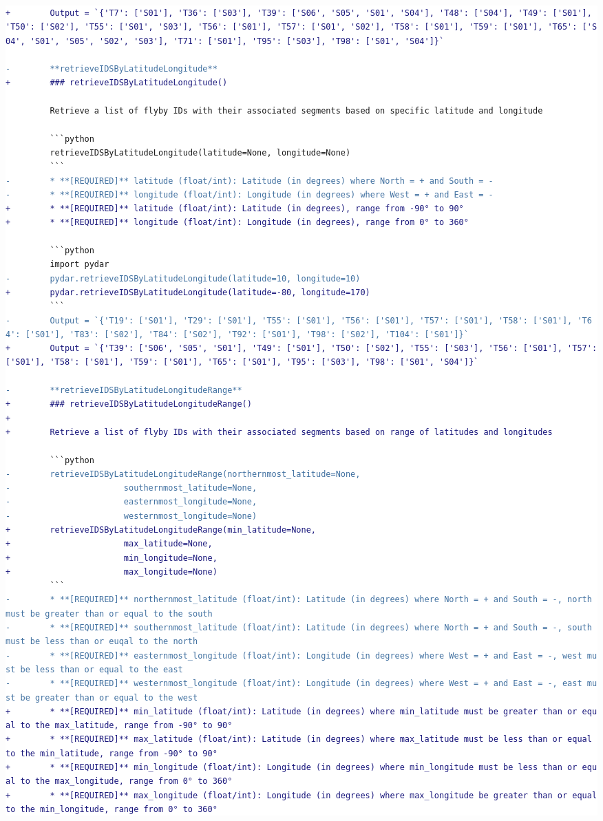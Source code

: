 ```diff
+        Output = `{'T7': ['S01'], 'T36': ['S03'], 'T39': ['S06', 'S05', 'S01', 'S04'], 'T48': ['S04'], 'T49': ['S01'], 'T50': ['S02'], 'T55': ['S01', 'S03'], 'T56': ['S01'], 'T57': ['S01', 'S02'], 'T58': ['S01'], 'T59': ['S01'], 'T65': ['S04', 'S01', 'S05', 'S02', 'S03'], 'T71': ['S01'], 'T95': ['S03'], 'T98': ['S01', 'S04']}`
         
-        **retrieveIDSByLatitudeLongitude**
+        ### retrieveIDSByLatitudeLongitude()
         
         Retrieve a list of flyby IDs with their associated segments based on specific latitude and longitude
         
         ```python
         retrieveIDSByLatitudeLongitude(latitude=None, longitude=None)
         ```
-        * **[REQUIRED]** latitude (float/int): Latitude (in degrees) where North = + and South = -
-        * **[REQUIRED]** longitude (float/int): Longitude (in degrees) where West = + and East = -
+        * **[REQUIRED]** latitude (float/int): Latitude (in degrees), range from -90° to 90°
+        * **[REQUIRED]** longitude (float/int): Longitude (in degrees), range from 0° to 360°
         
         ```python
         import pydar
-        pydar.retrieveIDSByLatitudeLongitude(latitude=10, longitude=10)
+        pydar.retrieveIDSByLatitudeLongitude(latitude=-80, longitude=170)
         ```
-        Output = `{'T19': ['S01'], 'T29': ['S01'], 'T55': ['S01'], 'T56': ['S01'], 'T57': ['S01'], 'T58': ['S01'], 'T64': ['S01'], 'T83': ['S02'], 'T84': ['S02'], 'T92': ['S01'], 'T98': ['S02'], 'T104': ['S01']}`
+        Output = `{'T39': ['S06', 'S05', 'S01'], 'T49': ['S01'], 'T50': ['S02'], 'T55': ['S03'], 'T56': ['S01'], 'T57': ['S01'], 'T58': ['S01'], 'T59': ['S01'], 'T65': ['S01'], 'T95': ['S03'], 'T98': ['S01', 'S04']}`
         
-        **retrieveIDSByLatitudeLongitudeRange**
+        ### retrieveIDSByLatitudeLongitudeRange()
+        
+        Retrieve a list of flyby IDs with their associated segments based on range of latitudes and longitudes
         
         ```python
-        retrieveIDSByLatitudeLongitudeRange(northernmost_latitude=None,
-        				southernmost_latitude=None,
-        				easternmost_longitude=None,
-        				westernmost_longitude=None)
+        retrieveIDSByLatitudeLongitudeRange(min_latitude=None,
+        				max_latitude=None,
+        				min_longitude=None,
+        				max_longitude=None)
         ```
-        * **[REQUIRED]** northernmost_latitude (float/int): Latitude (in degrees) where North = + and South = -, north must be greater than or equal to the south
-        * **[REQUIRED]** southernmost_latitude (float/int): Latitude (in degrees) where North = + and South = -, south must be less than or euqal to the north
-        * **[REQUIRED]** easternmost_longitude (float/int): Longitude (in degrees) where West = + and East = -, west must be less than or equal to the east
-        * **[REQUIRED]** westernmost_longitude (float/int): Longitude (in degrees) where West = + and East = -, east must be greater than or equal to the west
+        * **[REQUIRED]** min_latitude (float/int): Latitude (in degrees) where min_latitude must be greater than or equal to the max_latitude, range from -90° to 90°
+        * **[REQUIRED]** max_latitude (float/int): Latitude (in degrees) where max_latitude must be less than or equal to the min_latitude, range from -90° to 90°
+        * **[REQUIRED]** min_longitude (float/int): Longitude (in degrees) where min_longitude must be less than or equal to the max_longitude, range from 0° to 360°
+        * **[REQUIRED]** max_longitude (float/int): Longitude (in degrees) where max_longitude be greater than or equal to the min_longitude, range from 0° to 360°
```